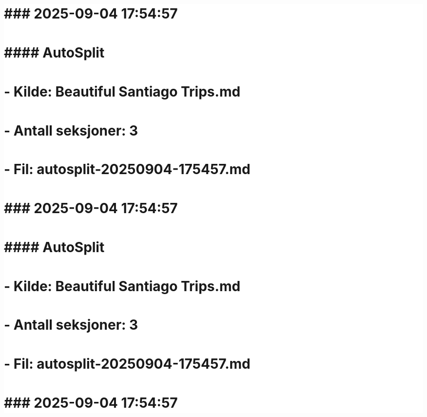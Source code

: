 #

#

#

#

# \### 2025-09-04 17:54:57

# \#### AutoSplit

# \- Kilde: Beautiful Santiago Trips.md

# \- Antall seksjoner: 3

# \- Fil: autosplit-20250904-175457.md

#

#

#

#

# \### 2025-09-04 17:54:57

# \#### AutoSplit

# \- Kilde: Beautiful Santiago Trips.md

# \- Antall seksjoner: 3

# \- Fil: autosplit-20250904-175457.md

#

#

#

#

# \### 2025-09-04 17:54:57
